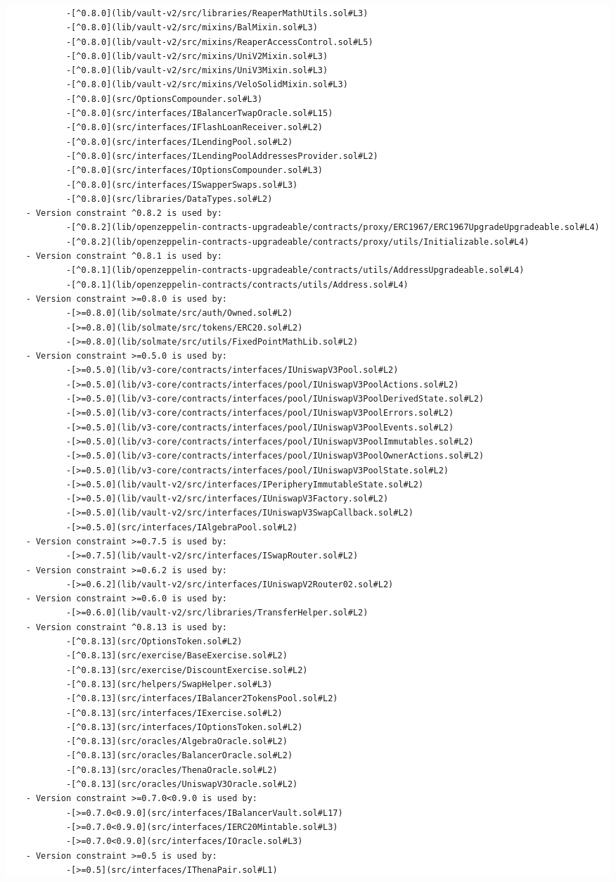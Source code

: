                 -[^0.8.0](lib/vault-v2/src/libraries/ReaperMathUtils.sol#L3)
                -[^0.8.0](lib/vault-v2/src/mixins/BalMixin.sol#L3)
                -[^0.8.0](lib/vault-v2/src/mixins/ReaperAccessControl.sol#L5)
                -[^0.8.0](lib/vault-v2/src/mixins/UniV2Mixin.sol#L3)
                -[^0.8.0](lib/vault-v2/src/mixins/UniV3Mixin.sol#L3)
                -[^0.8.0](lib/vault-v2/src/mixins/VeloSolidMixin.sol#L3)
                -[^0.8.0](src/OptionsCompounder.sol#L3)
                -[^0.8.0](src/interfaces/IBalancerTwapOracle.sol#L15)
                -[^0.8.0](src/interfaces/IFlashLoanReceiver.sol#L2)
                -[^0.8.0](src/interfaces/ILendingPool.sol#L2)
                -[^0.8.0](src/interfaces/ILendingPoolAddressesProvider.sol#L2)
                -[^0.8.0](src/interfaces/IOptionsCompounder.sol#L3)
                -[^0.8.0](src/interfaces/ISwapperSwaps.sol#L3)
                -[^0.8.0](src/libraries/DataTypes.sol#L2)
        - Version constraint ^0.8.2 is used by:
                -[^0.8.2](lib/openzeppelin-contracts-upgradeable/contracts/proxy/ERC1967/ERC1967UpgradeUpgradeable.sol#L4)
                -[^0.8.2](lib/openzeppelin-contracts-upgradeable/contracts/proxy/utils/Initializable.sol#L4)
        - Version constraint ^0.8.1 is used by:
                -[^0.8.1](lib/openzeppelin-contracts-upgradeable/contracts/utils/AddressUpgradeable.sol#L4)
                -[^0.8.1](lib/openzeppelin-contracts/contracts/utils/Address.sol#L4)
        - Version constraint >=0.8.0 is used by:
                -[>=0.8.0](lib/solmate/src/auth/Owned.sol#L2)
                -[>=0.8.0](lib/solmate/src/tokens/ERC20.sol#L2)
                -[>=0.8.0](lib/solmate/src/utils/FixedPointMathLib.sol#L2)
        - Version constraint >=0.5.0 is used by:
                -[>=0.5.0](lib/v3-core/contracts/interfaces/IUniswapV3Pool.sol#L2)
                -[>=0.5.0](lib/v3-core/contracts/interfaces/pool/IUniswapV3PoolActions.sol#L2)
                -[>=0.5.0](lib/v3-core/contracts/interfaces/pool/IUniswapV3PoolDerivedState.sol#L2)
                -[>=0.5.0](lib/v3-core/contracts/interfaces/pool/IUniswapV3PoolErrors.sol#L2)
                -[>=0.5.0](lib/v3-core/contracts/interfaces/pool/IUniswapV3PoolEvents.sol#L2)
                -[>=0.5.0](lib/v3-core/contracts/interfaces/pool/IUniswapV3PoolImmutables.sol#L2)
                -[>=0.5.0](lib/v3-core/contracts/interfaces/pool/IUniswapV3PoolOwnerActions.sol#L2)
                -[>=0.5.0](lib/v3-core/contracts/interfaces/pool/IUniswapV3PoolState.sol#L2)
                -[>=0.5.0](lib/vault-v2/src/interfaces/IPeripheryImmutableState.sol#L2)
                -[>=0.5.0](lib/vault-v2/src/interfaces/IUniswapV3Factory.sol#L2)
                -[>=0.5.0](lib/vault-v2/src/interfaces/IUniswapV3SwapCallback.sol#L2)
                -[>=0.5.0](src/interfaces/IAlgebraPool.sol#L2)
        - Version constraint >=0.7.5 is used by:
                -[>=0.7.5](lib/vault-v2/src/interfaces/ISwapRouter.sol#L2)
        - Version constraint >=0.6.2 is used by:
                -[>=0.6.2](lib/vault-v2/src/interfaces/IUniswapV2Router02.sol#L2)
        - Version constraint >=0.6.0 is used by:
                -[>=0.6.0](lib/vault-v2/src/libraries/TransferHelper.sol#L2)
        - Version constraint ^0.8.13 is used by:
                -[^0.8.13](src/OptionsToken.sol#L2)
                -[^0.8.13](src/exercise/BaseExercise.sol#L2)
                -[^0.8.13](src/exercise/DiscountExercise.sol#L2)
                -[^0.8.13](src/helpers/SwapHelper.sol#L3)
                -[^0.8.13](src/interfaces/IBalancer2TokensPool.sol#L2)
                -[^0.8.13](src/interfaces/IExercise.sol#L2)
                -[^0.8.13](src/interfaces/IOptionsToken.sol#L2)
                -[^0.8.13](src/oracles/AlgebraOracle.sol#L2)
                -[^0.8.13](src/oracles/BalancerOracle.sol#L2)
                -[^0.8.13](src/oracles/ThenaOracle.sol#L2)
                -[^0.8.13](src/oracles/UniswapV3Oracle.sol#L2)
        - Version constraint >=0.7.0<0.9.0 is used by:
                -[>=0.7.0<0.9.0](src/interfaces/IBalancerVault.sol#L17)
                -[>=0.7.0<0.9.0](src/interfaces/IERC20Mintable.sol#L3)
                -[>=0.7.0<0.9.0](src/interfaces/IOracle.sol#L3)
        - Version constraint >=0.5 is used by:
                -[>=0.5](src/interfaces/IThenaPair.sol#L1)
